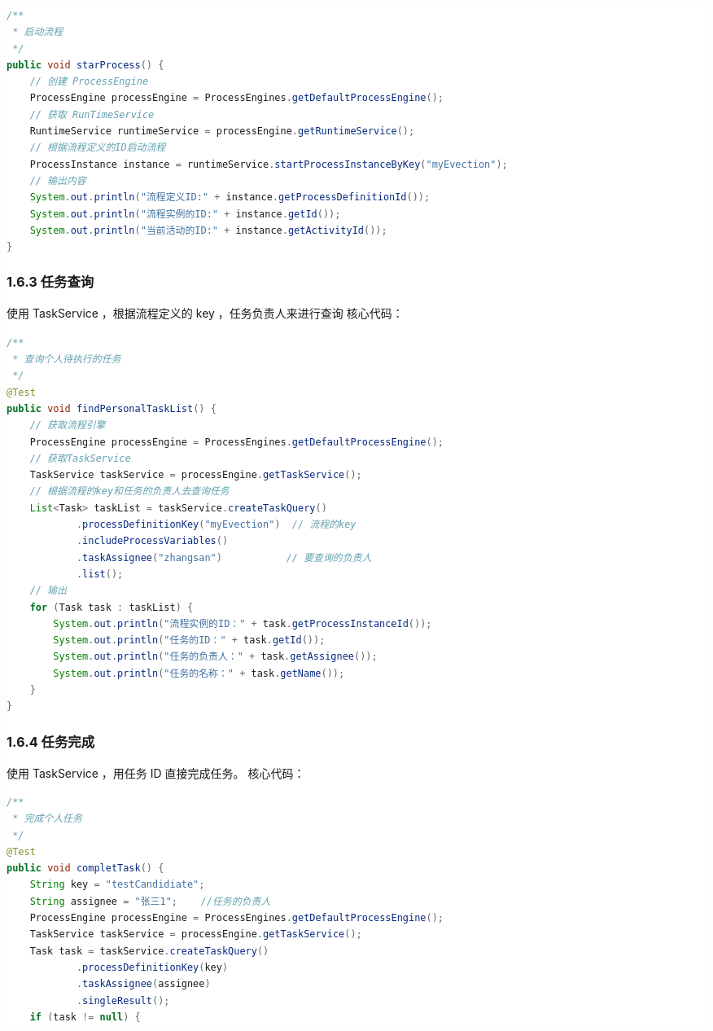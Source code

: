 ```java
/**
 * 启动流程
 */
public void starProcess() {
    // 创建 ProcessEngine
    ProcessEngine processEngine = ProcessEngines.getDefaultProcessEngine();
    // 获取 RunTimeService
    RuntimeService runtimeService = processEngine.getRuntimeService();
    // 根据流程定义的ID启动流程
    ProcessInstance instance = runtimeService.startProcessInstanceByKey("myEvection");
    // 输出内容
    System.out.println("流程定义ID:" + instance.getProcessDefinitionId());
    System.out.println("流程实例的ID:" + instance.getId());
    System.out.println("当前活动的ID:" + instance.getActivityId());
}
```
### 1.6.3 任务查询
使用 TaskService ，根据流程定义的 key ，任务负责人来进行查询
核心代码：
```java
/**
 * 查询个人待执行的任务
 */
@Test
public void findPersonalTaskList() {
    // 获取流程引擎
    ProcessEngine processEngine = ProcessEngines.getDefaultProcessEngine();
    // 获取TaskService
    TaskService taskService = processEngine.getTaskService();
    // 根据流程的key和任务的负责人去查询任务
    List<Task> taskList = taskService.createTaskQuery()
            .processDefinitionKey("myEvection")  // 流程的key
            .includeProcessVariables()
            .taskAssignee("zhangsan")           // 要查询的负责人
            .list();
    // 输出
    for (Task task : taskList) {
        System.out.println("流程实例的ID：" + task.getProcessInstanceId());
        System.out.println("任务的ID：" + task.getId());
        System.out.println("任务的负责人：" + task.getAssignee());
        System.out.println("任务的名称：" + task.getName());
    }
}
```
### 1.6.4 任务完成
使用 TaskService ，用任务 ID 直接完成任务。
核心代码：
```java
/**
 * 完成个人任务
 */
@Test
public void completTask() {
    String key = "testCandidiate";
    String assignee = "张三1";	//任务的负责人
    ProcessEngine processEngine = ProcessEngines.getDefaultProcessEngine();
    TaskService taskService = processEngine.getTaskService();
    Task task = taskService.createTaskQuery()
            .processDefinitionKey(key)
            .taskAssignee(assignee)
            .singleResult();
    if (task != null) {
```